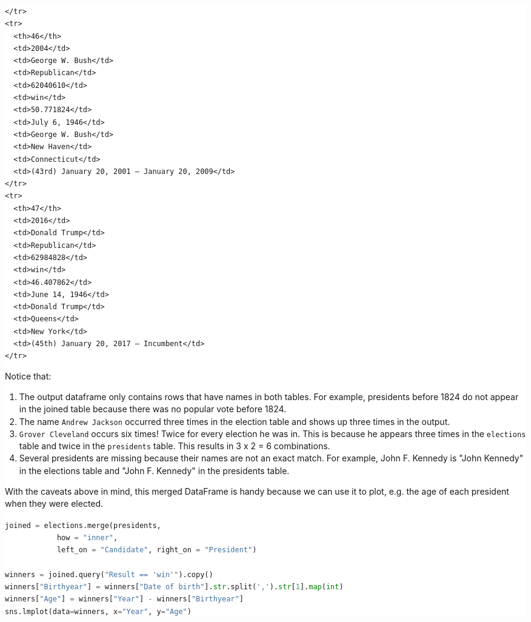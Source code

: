     </tr>
    <tr>
      <th>46</th>
      <td>2004</td>
      <td>George W. Bush</td>
      <td>Republican</td>
      <td>62040610</td>
      <td>win</td>
      <td>50.771824</td>
      <td>July 6, 1946</td>
      <td>George W. Bush</td>
      <td>New Haven</td>
      <td>Connecticut</td>
      <td>(43rd) January 20, 2001 – January 20, 2009</td>
    </tr>
    <tr>
      <th>47</th>
      <td>2016</td>
      <td>Donald Trump</td>
      <td>Republican</td>
      <td>62984828</td>
      <td>win</td>
      <td>46.407862</td>
      <td>June 14, 1946</td>
      <td>Donald Trump</td>
      <td>Queens</td>
      <td>New York</td>
      <td>(45th) January 20, 2017 – Incumbent</td>
    </tr>
  </tbody>
</table>
</div>



Notice that:
1. The output dataframe only contains rows that have names in both tables.  For example, presidents before 1824 do not appear in the joined table because there was no popular vote before 1824.
1. The name `Andrew Jackson` occurred three times in the election table and shows up three times in the output. 
1. `Grover Cleveland` occurs six times! Twice for every election he was in. This is because he appears three times in the `elections` table and twice in the `presidents` table. This results in 3 x 2 = 6 combinations.
1. Several presidents are missing because their names are not an exact match. For example, John F. Kennedy is "John Kennedy" in the elections table and "John F. Kennedy" in the presidents table.

With the caveats above in mind, this merged DataFrame is handy because we can use it to plot, e.g. the age of each president when they were elected.


```python
joined = elections.merge(presidents, 
            how = "inner",
            left_on = "Candidate", right_on = "President")

winners = joined.query("Result == 'win'").copy()
winners["Birthyear"] = winners["Date of birth"].str.split(',').str[1].map(int)
winners["Age"] = winners["Year"] - winners["Birthyear"]
sns.lmplot(data=winners, x="Year", y="Age")
```
